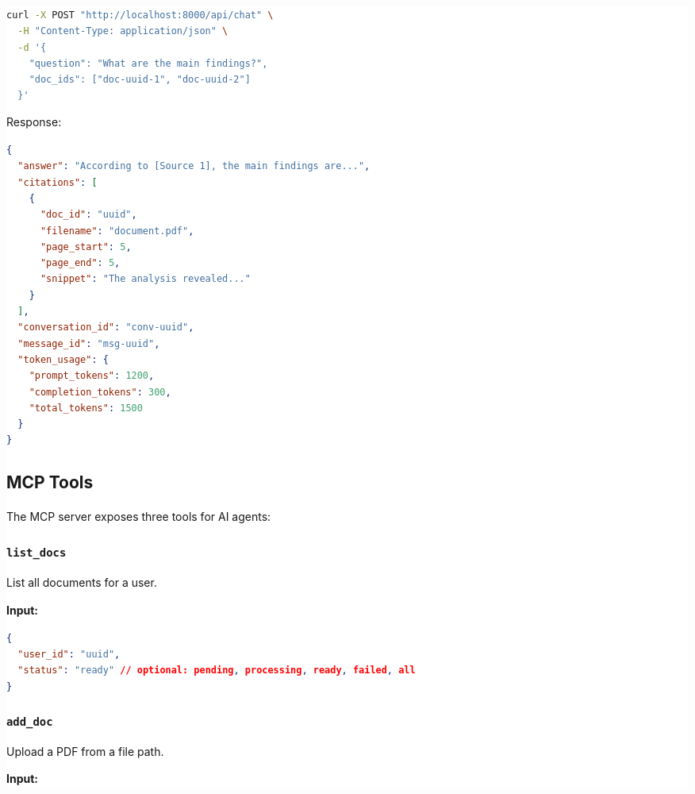 ```bash
curl -X POST "http://localhost:8000/api/chat" \
  -H "Content-Type: application/json" \
  -d '{
    "question": "What are the main findings?",
    "doc_ids": ["doc-uuid-1", "doc-uuid-2"]
  }'
```

Response:

```json
{
  "answer": "According to [Source 1], the main findings are...",
  "citations": [
    {
      "doc_id": "uuid",
      "filename": "document.pdf",
      "page_start": 5,
      "page_end": 5,
      "snippet": "The analysis revealed..."
    }
  ],
  "conversation_id": "conv-uuid",
  "message_id": "msg-uuid",
  "token_usage": {
    "prompt_tokens": 1200,
    "completion_tokens": 300,
    "total_tokens": 1500
  }
}
```

## MCP Tools

The MCP server exposes three tools for AI agents:

### `list_docs`

List all documents for a user.

**Input:**

```json
{
  "user_id": "uuid",
  "status": "ready" // optional: pending, processing, ready, failed, all
}
```

### `add_doc`

Upload a PDF from a file path.

**Input:**
